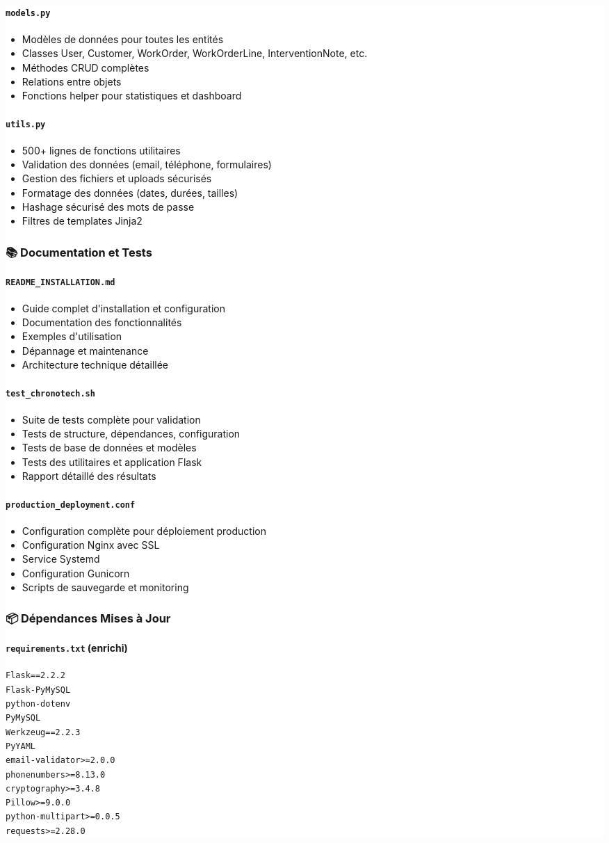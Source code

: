#### `models.py`
- Modèles de données pour toutes les entités
- Classes User, Customer, WorkOrder, WorkOrderLine, InterventionNote, etc.
- Méthodes CRUD complètes
- Relations entre objets
- Fonctions helper pour statistiques et dashboard

#### `utils.py`
- 500+ lignes de fonctions utilitaires
- Validation des données (email, téléphone, formulaires)
- Gestion des fichiers et uploads sécurisés
- Formatage des données (dates, durées, tailles)
- Hashage sécurisé des mots de passe
- Filtres de templates Jinja2

### 📚 Documentation et Tests

#### `README_INSTALLATION.md`
- Guide complet d'installation et configuration
- Documentation des fonctionnalités
- Exemples d'utilisation
- Dépannage et maintenance
- Architecture technique détaillée

#### `test_chronotech.sh`
- Suite de tests complète pour validation
- Tests de structure, dépendances, configuration
- Tests de base de données et modèles
- Tests des utilitaires et application Flask
- Rapport détaillé des résultats

#### `production_deployment.conf`
- Configuration complète pour déploiement production
- Configuration Nginx avec SSL
- Service Systemd
- Configuration Gunicorn
- Scripts de sauvegarde et monitoring

### 📦 Dépendances Mises à Jour

#### `requirements.txt` (enrichi)
```
Flask==2.2.2
Flask-PyMySQL
python-dotenv
PyMySQL
Werkzeug==2.2.3
PyYAML
email-validator>=2.0.0
phonenumbers>=8.13.0
cryptography>=3.4.8
Pillow>=9.0.0
python-multipart>=0.0.5
requests>=2.28.0
```
